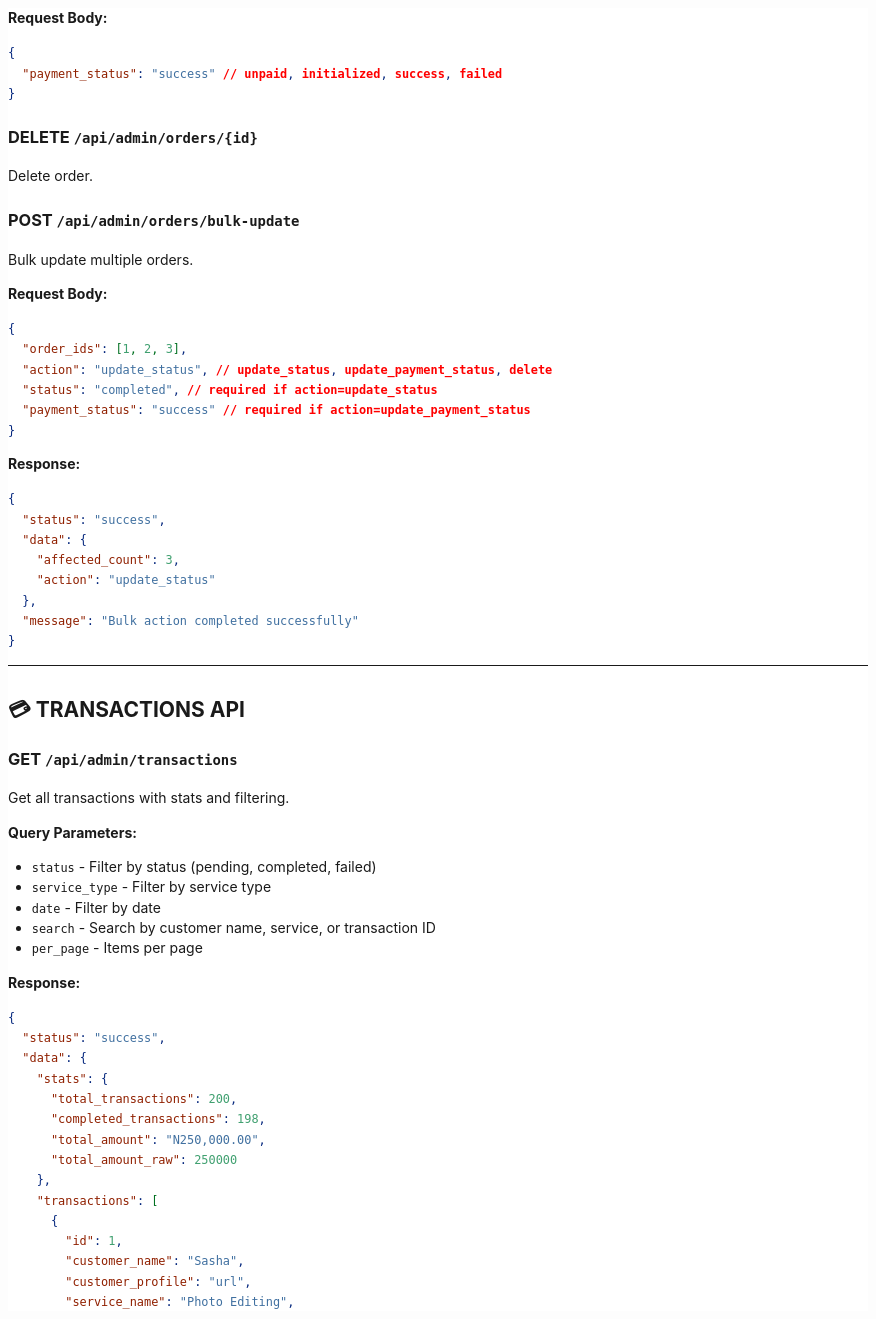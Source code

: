 **Request Body:**
```json
{
  "payment_status": "success" // unpaid, initialized, success, failed
}
```

### DELETE `/api/admin/orders/{id}`
Delete order.

### POST `/api/admin/orders/bulk-update`
Bulk update multiple orders.

**Request Body:**
```json
{
  "order_ids": [1, 2, 3],
  "action": "update_status", // update_status, update_payment_status, delete
  "status": "completed", // required if action=update_status
  "payment_status": "success" // required if action=update_payment_status
}
```

**Response:**
```json
{
  "status": "success",
  "data": {
    "affected_count": 3,
    "action": "update_status"
  },
  "message": "Bulk action completed successfully"
}
```

---

## 💳 TRANSACTIONS API

### GET `/api/admin/transactions`
Get all transactions with stats and filtering.

**Query Parameters:**
- `status` - Filter by status (pending, completed, failed)
- `service_type` - Filter by service type
- `date` - Filter by date
- `search` - Search by customer name, service, or transaction ID
- `per_page` - Items per page

**Response:**
```json
{
  "status": "success",
  "data": {
    "stats": {
      "total_transactions": 200,
      "completed_transactions": 198,
      "total_amount": "N250,000.00",
      "total_amount_raw": 250000
    },
    "transactions": [
      {
        "id": 1,
        "customer_name": "Sasha",
        "customer_profile": "url",
        "service_name": "Photo Editing",
```